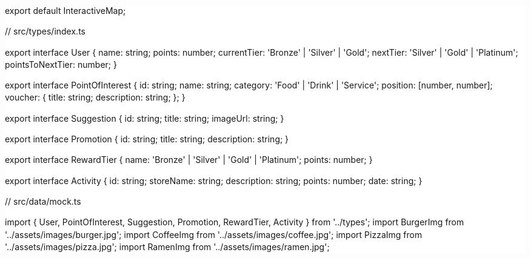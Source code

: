 export default InteractiveMap;

// src/types/index.ts

export interface User {
    name: string;
    points: number;
    currentTier: 'Bronze' | 'Silver' | 'Gold';
    nextTier: 'Silver' | 'Gold' | 'Platinum';
    pointsToNextTier: number;
  }
  
  export interface PointOfInterest {
    id: string;
    name: string;
    category: 'Food' | 'Drink' | 'Service';
    position: [number, number];
    voucher: {
      title: string;
      description: string;
    };
  }
  
  export interface Suggestion {
    id: string;
    title: string;
    imageUrl: string;
  }
  
  export interface Promotion {
    id: string;
    title: string;
    description: string;
  }
  
  export interface RewardTier {
      name: 'Bronze' | 'Silver' | 'Gold' | 'Platinum';
      points: number;
  }

  export interface Activity {
    id: string;
    storeName: string;
    description: string;
    points: number;
    date: string;
  }

// src/data/mock.ts

import { User, PointOfInterest, Suggestion, Promotion, RewardTier, Activity } from '../types';
import BurgerImg from '../assets/images/burger.jpg';
import CoffeeImg from '../assets/images/coffee.jpg';
import PizzaImg from '../assets/images/pizza.jpg';
import RamenImg from '../assets/images/ramen.jpg';

